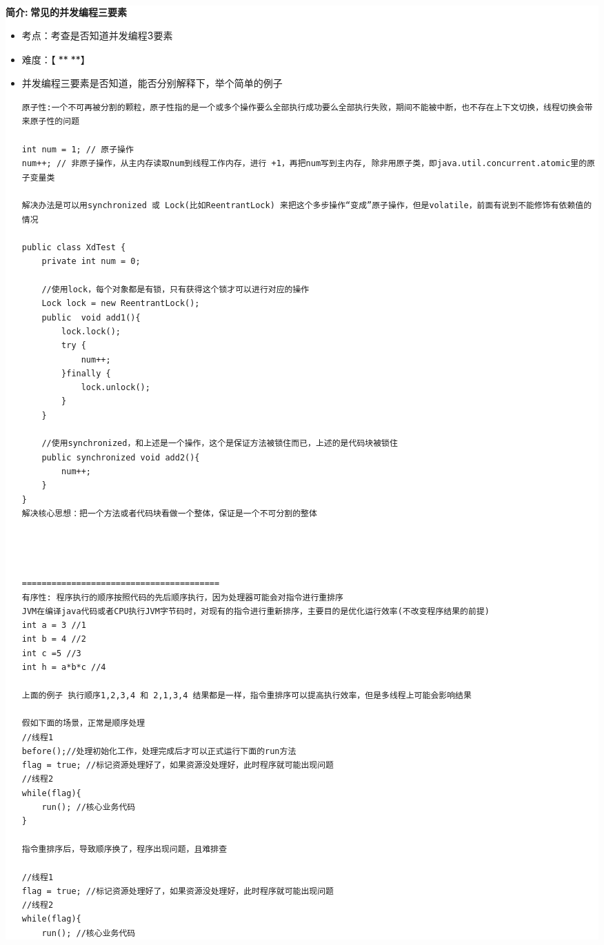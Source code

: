 **简介: 常见的并发编程三要素**

- 考点：考查是否知道并发编程3要素

- 难度：【 ** **】

- 并发编程三要素是否知道，能否分别解释下，举个简单的例子

  ```
  原子性:一个不可再被分割的颗粒，原子性指的是一个或多个操作要么全部执行成功要么全部执行失败，期间不能被中断，也不存在上下文切换，线程切换会带来原子性的问题
  
  int num = 1; // 原子操作
  num++; // 非原子操作，从主内存读取num到线程工作内存，进行 +1，再把num写到主内存, 除非用原子类，即java.util.concurrent.atomic里的原子变量类
  
  解决办法是可以用synchronized 或 Lock(比如ReentrantLock) 来把这个多步操作“变成”原子操作，但是volatile，前面有说到不能修饰有依赖值的情况
  
  public class XdTest {
      private int num = 0;
      
      //使用lock，每个对象都是有锁，只有获得这个锁才可以进行对应的操作
      Lock lock = new ReentrantLock();
      public  void add1(){
          lock.lock();
          try {
              num++;
          }finally {
              lock.unlock();
          }
      }
      
      //使用synchronized，和上述是一个操作，这个是保证方法被锁住而已，上述的是代码块被锁住
      public synchronized void add2(){
          num++;
      }
  }
  解决核心思想：把一个方法或者代码块看做一个整体，保证是一个不可分割的整体
  
  
  
  
  ========================================
  有序性: 程序执行的顺序按照代码的先后顺序执行，因为处理器可能会对指令进行重排序
  JVM在编译java代码或者CPU执行JVM字节码时，对现有的指令进行重新排序，主要目的是优化运行效率(不改变程序结果的前提)
  int a = 3 //1
  int b = 4 //2
  int c =5 //3 
  int h = a*b*c //4
  
  上面的例子 执行顺序1,2,3,4 和 2,1,3,4 结果都是一样，指令重排序可以提高执行效率，但是多线程上可能会影响结果
  
  假如下面的场景，正常是顺序处理
  //线程1
  before();//处理初始化工作，处理完成后才可以正式运行下面的run方法
  flag = true; //标记资源处理好了，如果资源没处理好，此时程序就可能出现问题
  //线程2
  while(flag){
      run(); //核心业务代码
  }
  
  指令重排序后，导致顺序换了，程序出现问题，且难排查
  
  //线程1
  flag = true; //标记资源处理好了，如果资源没处理好，此时程序就可能出现问题
  //线程2
  while(flag){
      run(); //核心业务代码
  ```